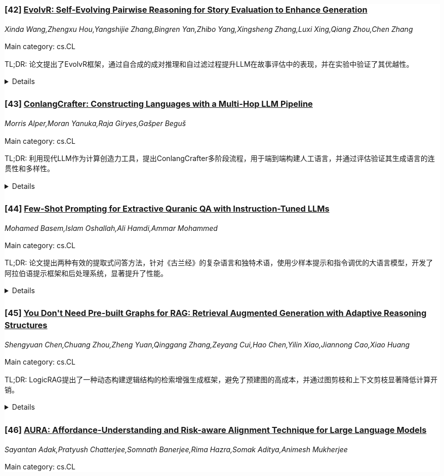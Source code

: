 ### [42] [EvolvR: Self-Evolving Pairwise Reasoning for Story Evaluation to Enhance Generation](https://arxiv.org/abs/2508.06046)
*Xinda Wang,Zhengxu Hou,Yangshijie Zhang,Bingren Yan,Zhibo Yang,Xingsheng Zhang,Luxi Xing,Qiang Zhou,Chen Zhang*

Main category: cs.CL

TL;DR: 论文提出了EvolvR框架，通过自合成的成对推理和自过滤过程提升LLM在故事评估中的表现，并在实验中验证了其优越性。


<details><summary>Details</summary></details>


### [43] [ConlangCrafter: Constructing Languages with a Multi-Hop LLM Pipeline](https://arxiv.org/abs/2508.06094)
*Morris Alper,Moran Yanuka,Raja Giryes,Gašper Beguš*

Main category: cs.CL

TL;DR: 利用现代LLM作为计算创造力工具，提出ConlangCrafter多阶段流程，用于端到端构建人工语言，并通过评估验证其生成语言的连贯性和多样性。


<details><summary>Details</summary></details>


### [44] [Few-Shot Prompting for Extractive Quranic QA with Instruction-Tuned LLMs](https://arxiv.org/abs/2508.06103)
*Mohamed Basem,Islam Oshallah,Ali Hamdi,Ammar Mohammed*

Main category: cs.CL

TL;DR: 论文提出两种有效的提取式问答方法，针对《古兰经》的复杂语言和独特术语，使用少样本提示和指令调优的大语言模型，开发了阿拉伯语提示框架和后处理系统，显著提升了性能。


<details><summary>Details</summary></details>


### [45] [You Don't Need Pre-built Graphs for RAG: Retrieval Augmented Generation with Adaptive Reasoning Structures](https://arxiv.org/abs/2508.06105)
*Shengyuan Chen,Chuang Zhou,Zheng Yuan,Qinggang Zhang,Zeyang Cui,Hao Chen,Yilin Xiao,Jiannong Cao,Xiao Huang*

Main category: cs.CL

TL;DR: LogicRAG提出了一种动态构建逻辑结构的检索增强生成框架，避免了预建图的高成本，并通过图剪枝和上下文剪枝显著降低计算开销。


<details><summary>Details</summary></details>


### [46] [AURA: Affordance-Understanding and Risk-aware Alignment Technique for Large Language Models](https://arxiv.org/abs/2508.06124)
*Sayantan Adak,Pratyush Chatterjee,Somnath Banerjee,Rima Hazra,Somak Aditya,Animesh Mukherjee*

Main category: cs.CL
